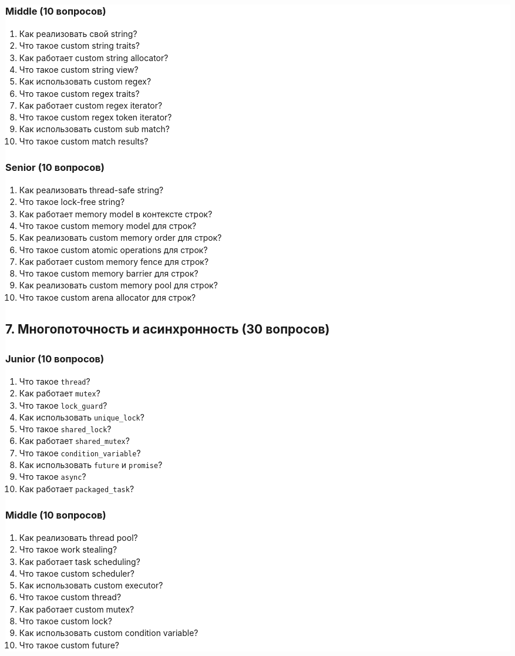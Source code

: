 ### Middle (10 вопросов)
1. Как реализовать свой string?
2. Что такое custom string traits?
3. Как работает custom string allocator?
4. Что такое custom string view?
5. Как использовать custom regex?
6. Что такое custom regex traits?
7. Как работает custom regex iterator?
8. Что такое custom regex token iterator?
9. Как использовать custom sub match?
10. Что такое custom match results?

### Senior (10 вопросов)
1. Как реализовать thread-safe string?
2. Что такое lock-free string?
3. Как работает memory model в контексте строк?
4. Что такое custom memory model для строк?
5. Как реализовать custom memory order для строк?
6. Что такое custom atomic operations для строк?
7. Как работает custom memory fence для строк?
8. Что такое custom memory barrier для строк?
9. Как реализовать custom memory pool для строк?
10. Что такое custom arena allocator для строк?

## 7. Многопоточность и асинхронность (30 вопросов)

### Junior (10 вопросов)
1. Что такое `thread`?
2. Как работает `mutex`?
3. Что такое `lock_guard`?
4. Как использовать `unique_lock`?
5. Что такое `shared_lock`?
6. Как работает `shared_mutex`?
7. Что такое `condition_variable`?
8. Как использовать `future` и `promise`?
9. Что такое `async`?
10. Как работает `packaged_task`?

### Middle (10 вопросов)
1. Как реализовать thread pool?
2. Что такое work stealing?
3. Как работает task scheduling?
4. Что такое custom scheduler?
5. Как использовать custom executor?
6. Что такое custom thread?
7. Как работает custom mutex?
8. Что такое custom lock?
9. Как использовать custom condition variable?
10. Что такое custom future?
